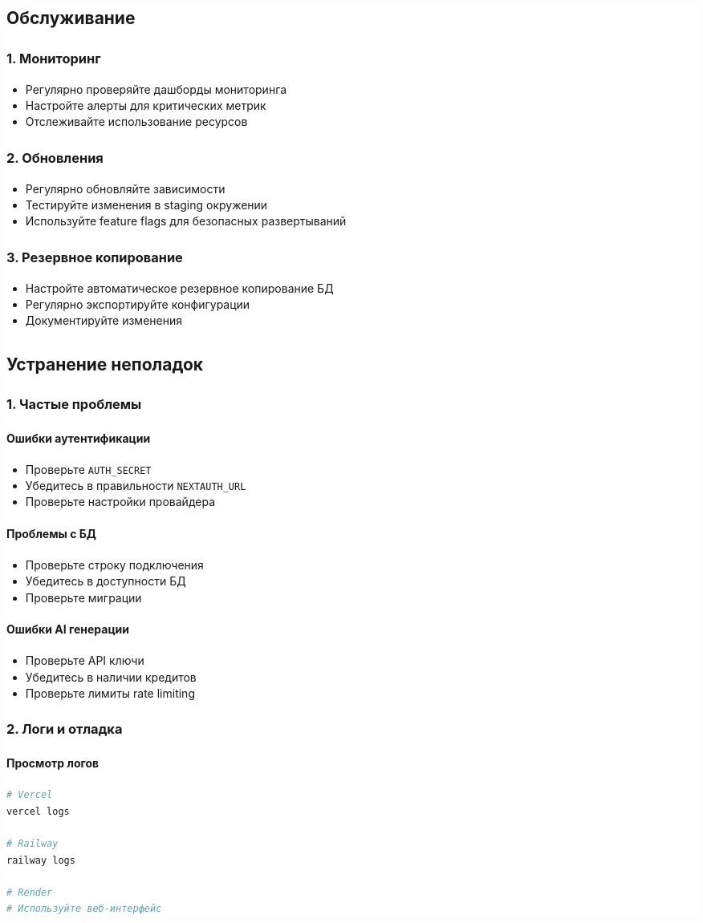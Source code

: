 ## Обслуживание

### 1. Мониторинг

- Регулярно проверяйте дашборды мониторинга
- Настройте алерты для критических метрик
- Отслеживайте использование ресурсов

### 2. Обновления

- Регулярно обновляйте зависимости
- Тестируйте изменения в staging окружении
- Используйте feature flags для безопасных развертываний

### 3. Резервное копирование

- Настройте автоматическое резервное копирование БД
- Регулярно экспортируйте конфигурации
- Документируйте изменения

## Устранение неполадок

### 1. Частые проблемы

#### Ошибки аутентификации

- Проверьте `AUTH_SECRET`
- Убедитесь в правильности `NEXTAUTH_URL`
- Проверьте настройки провайдера

#### Проблемы с БД

- Проверьте строку подключения
- Убедитесь в доступности БД
- Проверьте миграции

#### Ошибки AI генерации

- Проверьте API ключи
- Убедитесь в наличии кредитов
- Проверьте лимиты rate limiting

### 2. Логи и отладка

#### Просмотр логов

```bash
# Vercel
vercel logs

# Railway
railway logs

# Render
# Используйте веб-интерфейс
```
